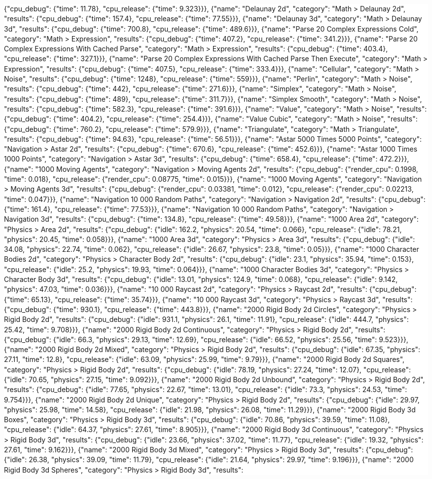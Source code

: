 {"cpu_debug": {"time": 11.78}, "cpu_release": {"time": 9.323}}}, {"name": "Delaunay 2d", "category": "Math > Delaunay 2d", "results": {"cpu_debug": {"time": 157.4}, "cpu_release": {"time": 77.55}}}, {"name": "Delaunay 3d", "category": "Math > Delaunay 3d", "results": {"cpu_debug": {"time": 700.8}, "cpu_release": {"time": 489.6}}}, {"name": "Parse 20 Complex Expressions Cold", "category": "Math > Expression", "results": {"cpu_debug": {"time": 407.2}, "cpu_release": {"time": 341.2}}}, {"name": "Parse 20 Complex Expressions With Cached Parse", "category": "Math > Expression", "results": {"cpu_debug": {"time": 403.4}, "cpu_release": {"time": 327.1}}}, {"name": "Parse 20 Complex Expressions With Cached Parse Then Execute", "category": "Math > Expression", "results": {"cpu_debug": {"time": 407.5}, "cpu_release": {"time": 333.4}}}, {"name": "Cellular", "category": "Math > Noise", "results": {"cpu_debug": {"time": 1248}, "cpu_release": {"time": 559}}}, {"name": "Perlin", "category": "Math > Noise", "results": {"cpu_debug": {"time": 442}, "cpu_release": {"time": 271.6}}}, {"name": "Simplex", "category": "Math > Noise", "results": {"cpu_debug": {"time": 489}, "cpu_release": {"time": 311.7}}}, {"name": "Simplex Smooth", "category": "Math > Noise", "results": {"cpu_debug": {"time": 582.3}, "cpu_release": {"time": 391.6}}}, {"name": "Value", "category": "Math > Noise", "results": {"cpu_debug": {"time": 404.2}, "cpu_release": {"time": 254.4}}}, {"name": "Value Cubic", "category": "Math > Noise", "results": {"cpu_debug": {"time": 760.2}, "cpu_release": {"time": 579.9}}}, {"name": "Triangulate", "category": "Math > Triangulate", "results": {"cpu_debug": {"time": 94.63}, "cpu_release": {"time": 56.51}}}, {"name": "Astar 5000 Times 5000 Points", "category": "Navigation > Astar 2d", "results": {"cpu_debug": {"time": 670.6}, "cpu_release": {"time": 452.6}}}, {"name": "Astar 1000 Times 1000 Points", "category": "Navigation > Astar 3d", "results": {"cpu_debug": {"time": 658.4}, "cpu_release": {"time": 472.2}}}, {"name": "1000 Moving Agents", "category": "Navigation > Moving Agents 2d", "results": {"cpu_debug": {"render_cpu": 0.1998, "time": 0.018}, "cpu_release": {"render_cpu": 0.08775, "time": 0.015}}}, {"name": "1000 Moving Agents", "category": "Navigation > Moving Agents 3d", "results": {"cpu_debug": {"render_cpu": 0.03381, "time": 0.012}, "cpu_release": {"render_cpu": 0.02213, "time": 0.047}}}, {"name": "Navigation 10 000 Random Paths", "category": "Navigation > Navigation 2d", "results": {"cpu_debug": {"time": 161.4}, "cpu_release": {"time": 77.53}}}, {"name": "Navigation 10 000 Random Paths", "category": "Navigation > Navigation 3d", "results": {"cpu_debug": {"time": 134.8}, "cpu_release": {"time": 49.58}}}, {"name": "1000 Area 2d", "category": "Physics > Area 2d", "results": {"cpu_debug": {"idle": 162.2, "physics": 20.54, "time": 0.066}, "cpu_release": {"idle": 78.21, "physics": 20.45, "time": 0.058}}}, {"name": "1000 Area 3d", "category": "Physics > Area 3d", "results": {"cpu_debug": {"idle": 34.08, "physics": 22.74, "time": 0.062}, "cpu_release": {"idle": 26.67, "physics": 23.8, "time": 0.05}}}, {"name": "1000 Character Bodies 2d", "category": "Physics > Character Body 2d", "results": {"cpu_debug": {"idle": 23.1, "physics": 35.94, "time": 0.153}, "cpu_release": {"idle": 25.2, "physics": 19.93, "time": 0.064}}}, {"name": "1000 Character Bodies 3d", "category": "Physics > Character Body 3d", "results": {"cpu_debug": {"idle": 13.01, "physics": 124.9, "time": 0.068}, "cpu_release": {"idle": 9.142, "physics": 47.03, "time": 0.036}}}, {"name": "10 000 Raycast 2d", "category": "Physics > Raycast 2d", "results": {"cpu_debug": {"time": 65.13}, "cpu_release": {"time": 35.74}}}, {"name": "10 000 Raycast 3d", "category": "Physics > Raycast 3d", "results": {"cpu_debug": {"time": 930.1}, "cpu_release": {"time": 443.8}}}, {"name": "2000 Rigid Body 2d Circles", "category": "Physics > Rigid Body 2d", "results": {"cpu_debug": {"idle": 931.1, "physics": 26.1, "time": 11.91}, "cpu_release": {"idle": 444.7, "physics": 25.42, "time": 9.708}}}, {"name": "2000 Rigid Body 2d Continuous", "category": "Physics > Rigid Body 2d", "results": {"cpu_debug": {"idle": 66.3, "physics": 29.13, "time": 12.69}, "cpu_release": {"idle": 66.52, "physics": 25.56, "time": 9.523}}}, {"name": "2000 Rigid Body 2d Mixed", "category": "Physics > Rigid Body 2d", "results": {"cpu_debug": {"idle": 67.35, "physics": 27.11, "time": 12.8}, "cpu_release": {"idle": 63.09, "physics": 25.99, "time": 9.79}}}, {"name": "2000 Rigid Body 2d Squares", "category": "Physics > Rigid Body 2d", "results": {"cpu_debug": {"idle": 78.19, "physics": 27.24, "time": 12.07}, "cpu_release": {"idle": 70.65, "physics": 27.15, "time": 9.092}}}, {"name": "2000 Rigid Body 2d Unbound", "category": "Physics > Rigid Body 2d", "results": {"cpu_debug": {"idle": 77.65, "physics": 22.67, "time": 13.01}, "cpu_release": {"idle": 73.3, "physics": 24.53, "time": 9.754}}}, {"name": "2000 Rigid Body 2d Unique", "category": "Physics > Rigid Body 2d", "results": {"cpu_debug": {"idle": 29.97, "physics": 25.98, "time": 14.58}, "cpu_release": {"idle": 21.98, "physics": 26.08, "time": 11.29}}}, {"name": "2000 Rigid Body 3d Boxes", "category": "Physics > Rigid Body 3d", "results": {"cpu_debug": {"idle": 70.86, "physics": 39.59, "time": 11.08}, "cpu_release": {"idle": 64.37, "physics": 27.61, "time": 8.905}}}, {"name": "2000 Rigid Body 3d Continuous", "category": "Physics > Rigid Body 3d", "results": {"cpu_debug": {"idle": 23.66, "physics": 37.02, "time": 11.77}, "cpu_release": {"idle": 19.32, "physics": 27.61, "time": 9.162}}}, {"name": "2000 Rigid Body 3d Mixed", "category": "Physics > Rigid Body 3d", "results": {"cpu_debug": {"idle": 26.38, "physics": 39.09, "time": 11.79}, "cpu_release": {"idle": 21.64, "physics": 29.97, "time": 9.196}}}, {"name": "2000 Rigid Body 3d Spheres", "category": "Physics > Rigid Body 3d", "results":